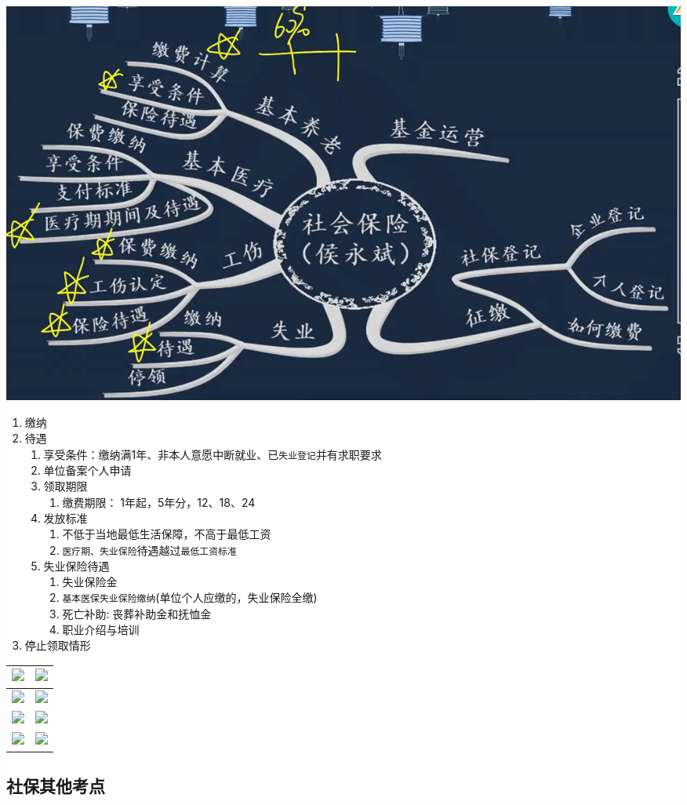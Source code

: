 ![](./初级经济法基础_8劳动合同与社会保险法律制度.assets/Snipaste_2022-10-27_19-05-58.jpg)

1. 缴纳
2. 待遇
   1. 享受条件：缴纳满1年、非本人意愿中断就业、已`失业登记`并有求职要求
   2. 单位备案个人申请
   3. 领取期限
      1. 缴费期限： 1年起，5年分，12、18、24
   4. 发放标准
      1. 不低于当地最低生活保障，不高于最低工资
      2. `医疗期、失业保险`待遇越过`最低工资标准`
   5. 失业保险待遇
      1. 失业保险金
      2. `基本医保失业保险缴纳`(单位个人应缴的，失业保险全缴)
      3. 死亡补助: 丧葬补助金和抚恤金
      4. 职业介绍与培训
3. 停止领取情形

| ![](./初级经济法基础_8劳动合同与社会保险法律制度.assets/Snipaste_2022-10-27_18-37-15.jpg) | ![](./初级经济法基础_8劳动合同与社会保险法律制度.assets/Snipaste_2022-10-27_18-40-46.jpg) |
| ------------------------------------------------------------ | ------------------------------------------------------------ |
| ![](./初级经济法基础_8劳动合同与社会保险法律制度.assets/Snipaste_2022-10-27_18-41-57.jpg) | ![](./初级经济法基础_8劳动合同与社会保险法律制度.assets/Snipaste_2022-09-11_06-11-46.jpg) |
| ![](./初级经济法基础_8劳动合同与社会保险法律制度.assets/Snipaste_2022-10-27_18-46-43.jpg) | ![](./初级经济法基础_8劳动合同与社会保险法律制度.assets/Snipaste_2022-10-27_18-49-20.jpg) |
| ![](./初级经济法基础_8劳动合同与社会保险法律制度.assets/Snipaste_2022-10-27_18-51-45.jpg) | ![](./初级经济法基础_8劳动合同与社会保险法律制度.assets/Snipaste_2022-09-11_06-14-53.jpg) |

## 社保其他考点
